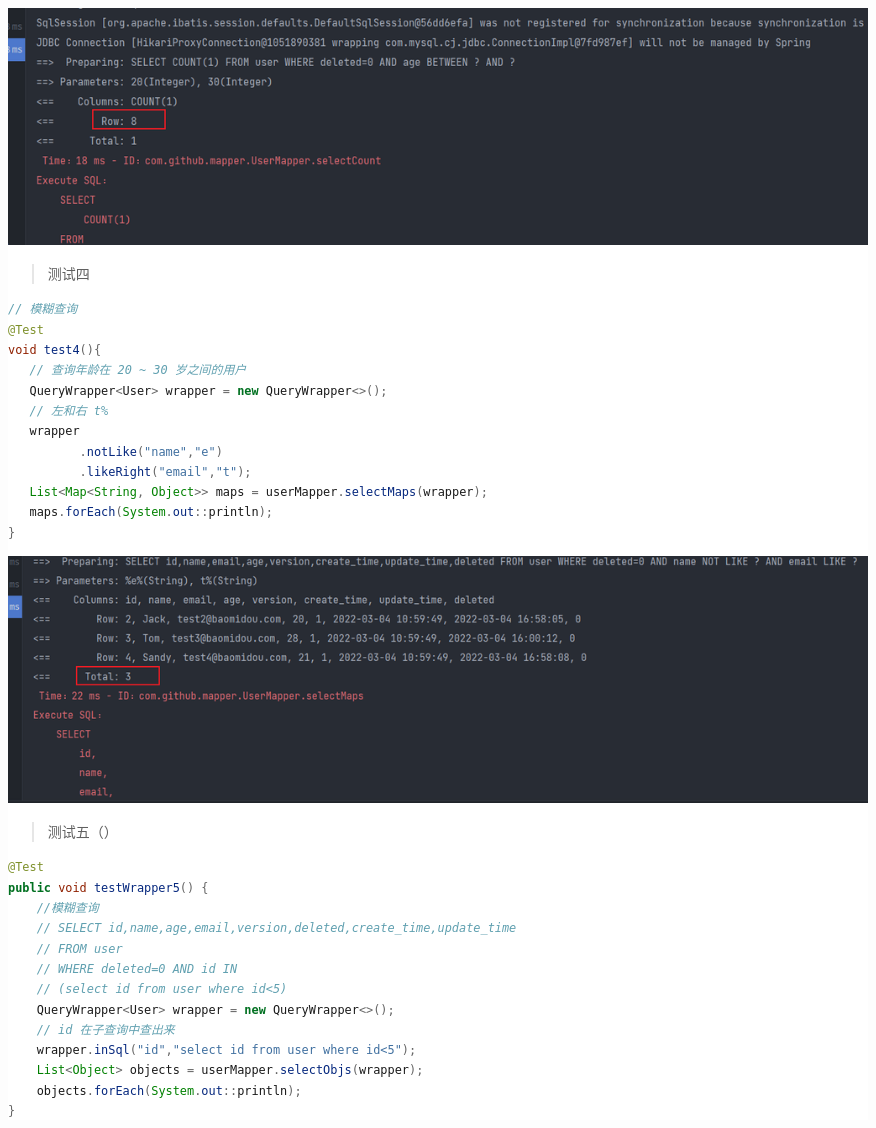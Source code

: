 ![image-20220304165952196](/mybatisPlusImage/03/image-20220304165952196.png)

>测试四

```java
// 模糊查询
@Test
void test4(){
   // 查询年龄在 20 ~ 30 岁之间的用户
   QueryWrapper<User> wrapper = new QueryWrapper<>();
   // 左和右 t%
   wrapper
          .notLike("name","e")
          .likeRight("email","t");
   List<Map<String, Object>> maps = userMapper.selectMaps(wrapper);
   maps.forEach(System.out::println);
}
```

![image-20220304170044549](/mybatisPlusImage/03/image-20220304170044549.png)

> 测试五（）

```java
@Test
public void testWrapper5() {
    //模糊查询
    // SELECT id,name,age,email,version,deleted,create_time,update_time
    // FROM user
    // WHERE deleted=0 AND id IN
    // (select id from user where id<5)
    QueryWrapper<User> wrapper = new QueryWrapper<>();
    // id 在子查询中查出来
    wrapper.inSql("id","select id from user where id<5");
    List<Object> objects = userMapper.selectObjs(wrapper);
    objects.forEach(System.out::println);
}
```
